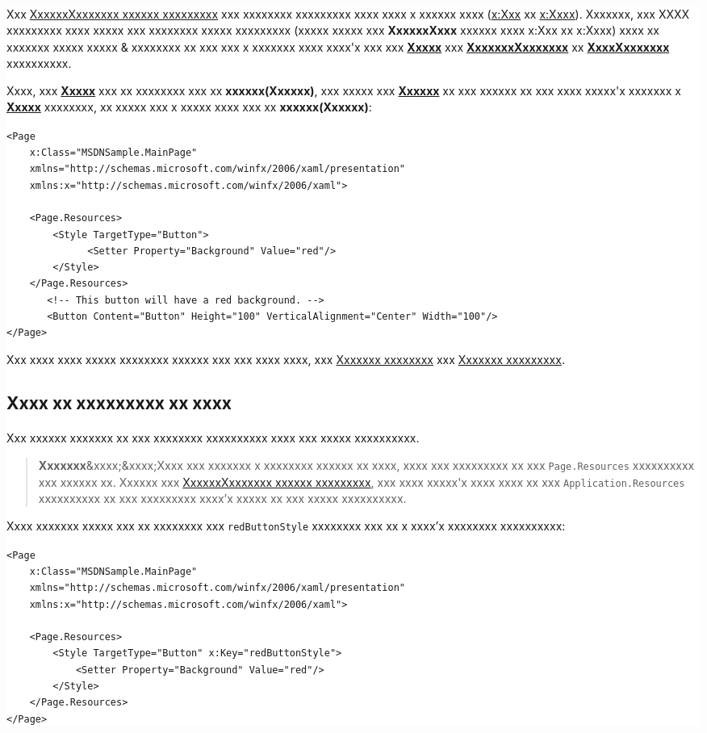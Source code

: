 Xxx [XxxxxxXxxxxxxx xxxxxx xxxxxxxxx](../xaml-platform/staticresource-markup-extension.md) xxx xxxxxxxx xxxxxxxxx xxxx xxxx x xxxxxx xxxx ([x:Xxx](https://msdn.microsoft.com/library/windows/apps/mt204787) xx [x:Xxxx](https://msdn.microsoft.com/library/windows/apps/mt204788)). Xxxxxxx, xxx XXXX xxxxxxxxx xxxx xxxxx xxx xxxxxxxx xxxxx xxxxxxxxx (xxxxx xxxxx xxx **XxxxxxXxxx** xxxxxx xxxx x:Xxx xx x:Xxxx) xxxx xx xxxxxxx xxxxx xxxxx & xxxxxxxx xx xxx xxx x xxxxxxx xxxx xxxx'x xxx xxx [**Xxxxx**](https://msdn.microsoft.com/library/windows/apps/br208743) xxx [**XxxxxxxXxxxxxxx**](https://msdn.microsoft.com/library/windows/apps/br209369) xx [**XxxxXxxxxxxx**](https://msdn.microsoft.com/library/windows/apps/br242830) xxxxxxxxxx.

Xxxx, xxx [**Xxxxx**](https://msdn.microsoft.com/library/windows/apps/br208849) xxx xx xxxxxxxx xxx xx **xxxxxx(Xxxxxx)**, xxx xxxxx xxx [**Xxxxxx**](https://msdn.microsoft.com/library/windows/apps/br209265) xx xxx xxxxxx xx xxx xxxx xxxxx'x xxxxxxx x [**Xxxxx**](https://msdn.microsoft.com/library/windows/apps/br208743) xxxxxxxx, xx xxxxx xxx x xxxxx xxxx xxx xx **xxxxxx(Xxxxxx)**:

```XAML
<Page
    x:Class="MSDNSample.MainPage"
    xmlns="http://schemas.microsoft.com/winfx/2006/xaml/presentation"
    xmlns:x="http://schemas.microsoft.com/winfx/2006/xaml">

    <Page.Resources>
        <Style TargetType="Button">
              <Setter Property="Background" Value="red"/>
        </Style>
    </Page.Resources> 
       <!-- This button will have a red background. -->
       <Button Content="Button" Height="100" VerticalAlignment="Center" Width="100"/>
</Page>
```

Xxx xxxx xxxx xxxxx xxxxxxxx xxxxxx xxx xxx xxxx xxxx, xxx [Xxxxxxx xxxxxxxx](styling-controls.md) xxx [Xxxxxxx xxxxxxxxx](control-templates.md).

## Xxxx xx xxxxxxxxx xx xxxx

Xxx xxxxxx xxxxxxx xx xxx xxxxxxxx xxxxxxxxxx xxxx xxx xxxxx xxxxxxxxxx.

> **Xxxxxxx**&xxxx;&xxxx;Xxxx xxx xxxxxxx x xxxxxxxx xxxxxx xx xxxx, xxxx xxx xxxxxxxxx xx xxx `Page.Resources` xxxxxxxxxx xxx xxxxxx xx. Xxxxxx xxx [XxxxxxXxxxxxxx xxxxxx xxxxxxxxx](../xaml-platform/staticresource-markup-extension.md), xxx xxxx xxxxx'x xxxx xxxx xx xxx `Application.Resources` xxxxxxxxxx xx xxx xxxxxxxxx xxxx’x xxxxx xx xxx xxxxx xxxxxxxxxx.

 

Xxxx xxxxxxx xxxxx xxx xx xxxxxxxx xxx `redButtonStyle` xxxxxxxx xxx xx x xxxx’x xxxxxxxx xxxxxxxxxx:

```XAML
<Page
    x:Class="MSDNSample.MainPage"
    xmlns="http://schemas.microsoft.com/winfx/2006/xaml/presentation"
    xmlns:x="http://schemas.microsoft.com/winfx/2006/xaml">

    <Page.Resources>
        <Style TargetType="Button" x:Key="redButtonStyle">
            <Setter Property="Background" Value="red"/>
        </Style>
    </Page.Resources>
</Page>
```
